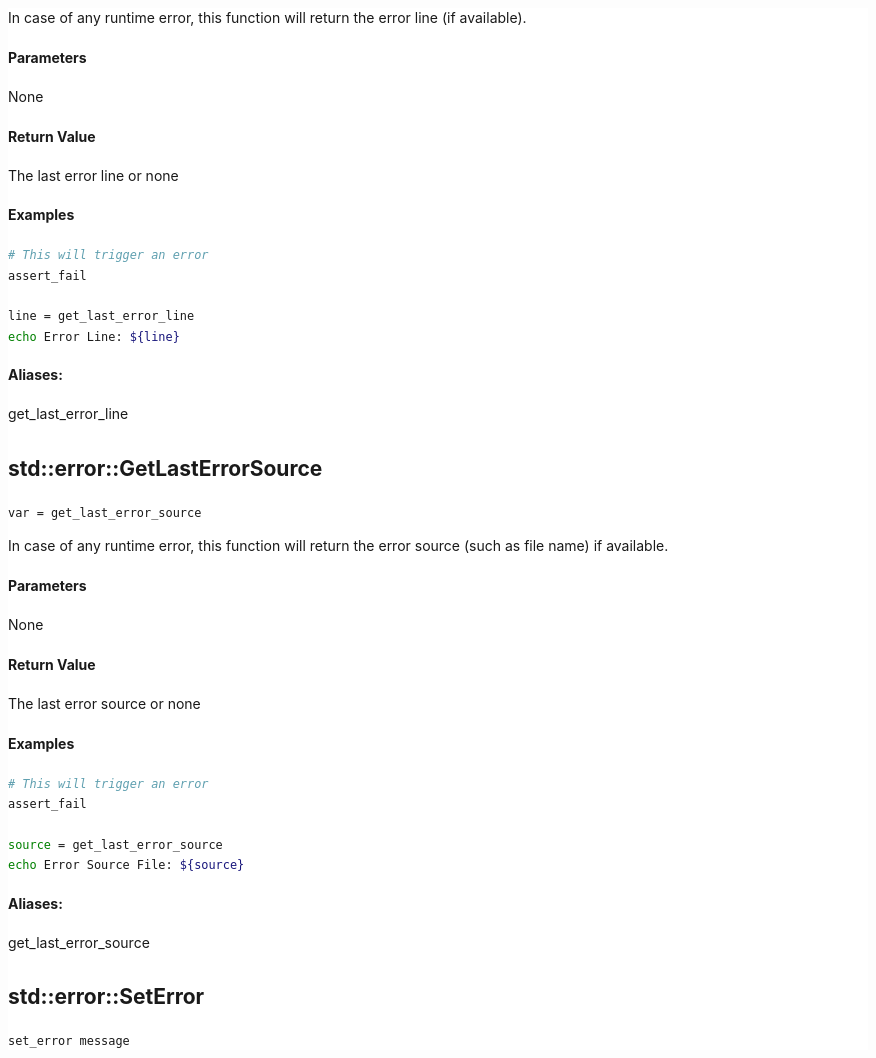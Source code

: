 In case of any runtime error, this function will return the error line (if available).

#### Parameters

None

#### Return Value

The last error line or none

#### Examples

```sh
# This will trigger an error
assert_fail

line = get_last_error_line
echo Error Line: ${line}
```


#### Aliases:
get_last_error_line

<a name="std__error__GetLastErrorSource"></a>
## std::error::GetLastErrorSource
```sh
var = get_last_error_source
```

In case of any runtime error, this function will return the error source (such as file name) if available.

#### Parameters

None

#### Return Value

The last error source or none

#### Examples

```sh
# This will trigger an error
assert_fail

source = get_last_error_source
echo Error Source File: ${source}
```


#### Aliases:
get_last_error_source

<a name="std__error__SetError"></a>
## std::error::SetError
```sh
set_error message
```
